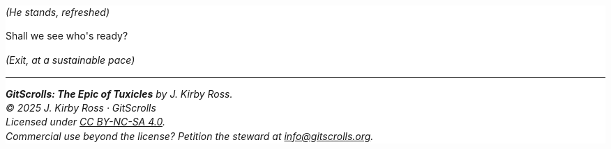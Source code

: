 _(He stands, refreshed)_

Shall we see who's ready?

_(Exit, at a sustainable pace)_

---

_**GitScrolls: The Epic of Tuxicles** by J. Kirby Ross._  
_© 2025 J. Kirby Ross · GitScrolls_  
_Licensed under [CC BY-NC-SA 4.0](https://creativecommons.org/licenses/by-nc-sa/4.0/)._  
_Commercial use beyond the license? Petition the steward at <info@gitscrolls.org>._
